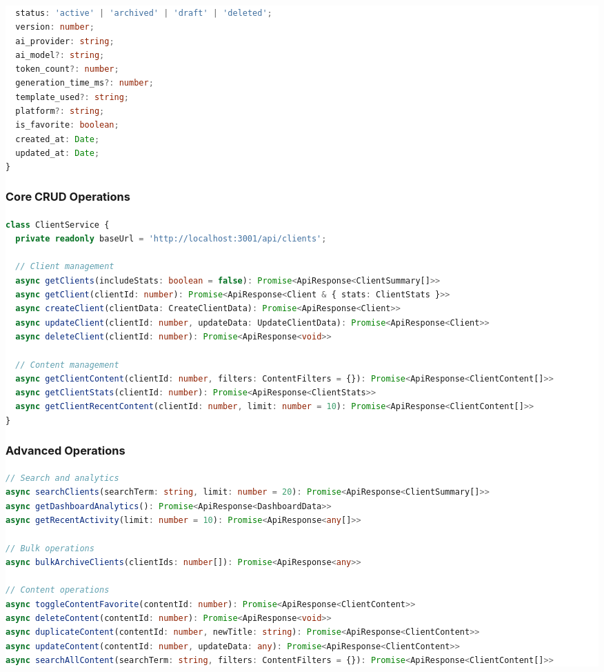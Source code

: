 ```typescript
  status: 'active' | 'archived' | 'draft' | 'deleted';
  version: number;
  ai_provider: string;
  ai_model?: string;
  token_count?: number;
  generation_time_ms?: number;
  template_used?: string;
  platform?: string;
  is_favorite: boolean;
  created_at: Date;
  updated_at: Date;
}
```

### Core CRUD Operations
```typescript
class ClientService {
  private readonly baseUrl = 'http://localhost:3001/api/clients';

  // Client management
  async getClients(includeStats: boolean = false): Promise<ApiResponse<ClientSummary[]>>
  async getClient(clientId: number): Promise<ApiResponse<Client & { stats: ClientStats }>>
  async createClient(clientData: CreateClientData): Promise<ApiResponse<Client>>
  async updateClient(clientId: number, updateData: UpdateClientData): Promise<ApiResponse<Client>>
  async deleteClient(clientId: number): Promise<ApiResponse<void>>

  // Content management
  async getClientContent(clientId: number, filters: ContentFilters = {}): Promise<ApiResponse<ClientContent[]>>
  async getClientStats(clientId: number): Promise<ApiResponse<ClientStats>>
  async getClientRecentContent(clientId: number, limit: number = 10): Promise<ApiResponse<ClientContent[]>>
}
```

### Advanced Operations
```typescript
// Search and analytics
async searchClients(searchTerm: string, limit: number = 20): Promise<ApiResponse<ClientSummary[]>>
async getDashboardAnalytics(): Promise<ApiResponse<DashboardData>>
async getRecentActivity(limit: number = 10): Promise<ApiResponse<any[]>>

// Bulk operations
async bulkArchiveClients(clientIds: number[]): Promise<ApiResponse<any>>

// Content operations
async toggleContentFavorite(contentId: number): Promise<ApiResponse<ClientContent>>
async deleteContent(contentId: number): Promise<ApiResponse<void>>
async duplicateContent(contentId: number, newTitle: string): Promise<ApiResponse<ClientContent>>
async updateContent(contentId: number, updateData: any): Promise<ApiResponse<ClientContent>>
async searchAllContent(searchTerm: string, filters: ContentFilters = {}): Promise<ApiResponse<ClientContent[]>>
```
